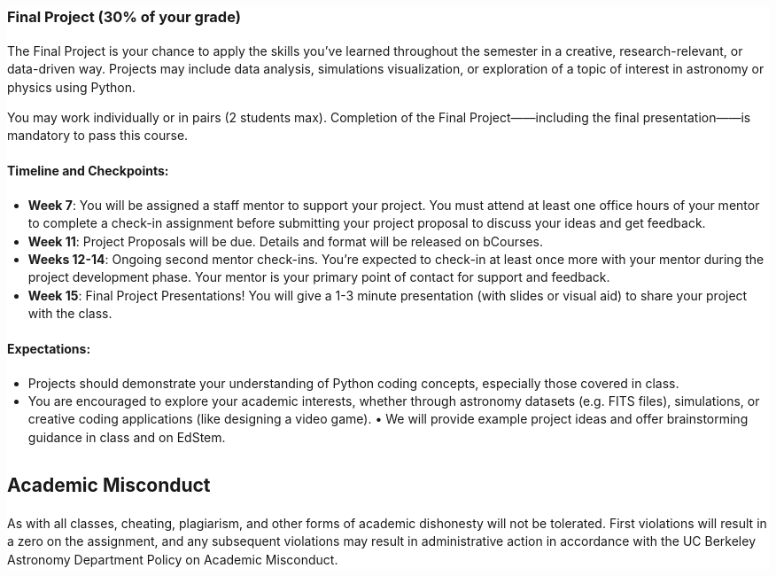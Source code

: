### Final Project (30% of your grade)
The Final Project is your chance to apply the skills you’ve learned throughout the semester in a creative, research-relevant,
or data-driven way. Projects may include data analysis, simulations visualization, or exploration of a topic of interest in
astronomy or physics using Python.

You may work individually or in pairs (2 students max). Completion of the Final Project——including the final
presentation——is mandatory to pass this course.

#### Timeline and Checkpoints:
- **Week 7**: You will be assigned a staff mentor to support your project. You must attend at least one office hours of
your mentor to complete a check-in assignment before submitting your project proposal to discuss your ideas and get
feedback.
-  **Week 11**: Project Proposals will be due. Details and format will be released on bCourses.
- **Weeks 12-14**: Ongoing second mentor check-ins. You’re expected to check-in at least once more with your mentor
during the project development phase. Your mentor is your primary point of contact for support and feedback.
- **Week 15**: Final Project Presentations! You will give a 1-3 minute presentation (with slides or visual aid) to
share your project with the class.

#### Expectations:
- Projects should demonstrate your understanding of Python coding concepts, especially those covered in class.
- You are encouraged to explore your academic interests, whether through astronomy datasets (e.g. FITS files),
simulations, or creative coding applications (like designing a video game).
• We will provide example project ideas and offer brainstorming guidance in class and on EdStem.

## Academic Misconduct
As with all classes, cheating, plagiarism, and other forms of academic dishonesty will not be tolerated. First violations will
result in a zero on the assignment, and any subsequent violations may result in administrative action in accordance with
the UC Berkeley Astronomy Department Policy on Academic Misconduct.